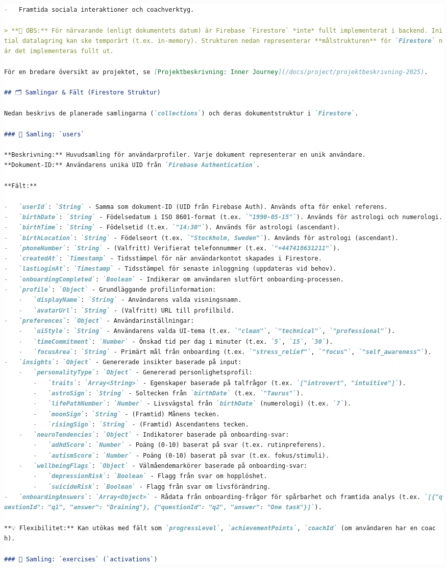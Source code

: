 ```markdown
-   Framtida sociala interaktioner och coachverktyg.

> **📝 OBS:** För närvarande (enligt dokumentets datum) är Firebase `Firestore` *inte* fullt implementerat i backend. Initial datalagring kan ske temporärt (t.ex. in-memory). Strukturen nedan representerar **målstrukturen** för `Firestore` när det implementeras fullt ut.

För en bredare översikt av projektet, se [Projektbeskrivning: Inner Journey](/docs/project/projektbeskrivning-2025).

## 🗂️ Samlingar & Fält (Firestore Struktur)

Nedan beskrivs de planerade samlingarna (`collections`) och deras dokumentstruktur i `Firestore`.

### 👤 Samling: `users`

**Beskrivning:** Huvudsamling för användarprofiler. Varje dokument representerar en unik användare.
**Dokument-ID:** Användarens unika UID från `Firebase Authentication`.

**Fält:**

-   `userId`: `String` - Samma som dokument-ID (UID från Firebase Auth). Används ofta för enkel referens.
-   `birthDate`: `String` - Födelsedatum i ISO 8601-format (t.ex. `"1990-05-15"`). Används för astrologi och numerologi.
-   `birthTime`: `String` - Födelsetid (t.ex. `"14:30"`). Används för astrologi (ascendant).
-   `birthLocation`: `String` - Födelseort (t.ex. `"Stockholm, Sweden"`). Används för astrologi (ascendant).
-   `phoneNumber`: `String` - (Valfritt) Verifierat telefonnummer (t.ex. `"+447418631211"`).
-   `createdAt`: `Timestamp` - Tidsstämpel för när användarkontot skapades i Firestore.
-   `lastLoginAt`: `Timestamp` - Tidsstämpel för senaste inloggning (uppdateras vid behov).
-   `onboardingCompleted`: `Boolean` - Indikerar om användaren slutfört onboarding-processen.
-   `profile`: `Object` - Grundläggande profilinformation:
    -   `displayName`: `String` - Användarens valda visningsnamn.
    -   `avatarUrl`: `String` - (Valfritt) URL till profilbild.
-   `preferences`: `Object` - Användarinställningar:
    -   `uiStyle`: `String` - Användarens valda UI-tema (t.ex. `"clean"`, `"technical"`, `"professional"`).
    -   `timeCommitment`: `Number` - Önskad tid per dag i minuter (t.ex. `5`, `15`, `30`).
    -   `focusArea`: `String` - Primärt mål från onboarding (t.ex. `"stress_relief"`, `"focus"`, `"self_awareness"`).
-   `insights`: `Object` - Genererade insikter baserade på input:
    -   `personalityType`: `Object` - Genererad personlighetsprofil:
        -   `traits`: `Array<String>` - Egenskaper baserade på talfrågor (t.ex. `["introvert", "intuitive"]`).
        -   `astroSign`: `String` - Soltecken från `birthDate` (t.ex. `"Taurus"`).
        -   `lifePathNumber`: `Number` - Livsvägstal från `birthDate` (numerologi) (t.ex. `7`).
        -   `moonSign`: `String` - (Framtid) Månens tecken.
        -   `risingSign`: `String` - (Framtid) Ascendantens tecken.
    -   `neuroTendencies`: `Object` - Indikatorer baserade på onboarding-svar:
        -   `adhdScore`: `Number` - Poäng (0-10) baserat på svar (t.ex. rutinpreferens).
        -   `autismScore`: `Number` - Poäng (0-10) baserat på svar (t.ex. fokus/stimuli).
    -   `wellbeingFlags`: `Object` - Välmåendemarkörer baserade på onboarding-svar:
        -   `depressionRisk`: `Boolean` - Flagg från svar om hopplöshet.
        -   `suicideRisk`: `Boolean` - Flagg från svar om livsförändring.
-   `onboardingAnswers`: `Array<Object>` - Rådata från onboarding-frågor för spårbarhet och framtida analys (t.ex. `[{"questionId": "q1", "answer": "Draining"}, {"questionId": "q2", "answer": "One task"}]`).

**💡 Flexibilitet:** Kan utökas med fält som `progressLevel`, `achievementPoints`, `coachId` (om användaren har en coach).

### 💪 Samling: `exercises` (`activations`)

```